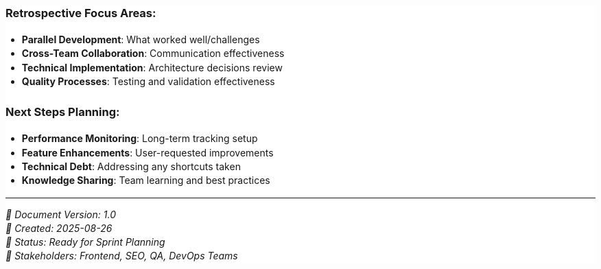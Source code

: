 ### Retrospective Focus Areas:
- **Parallel Development**: What worked well/challenges
- **Cross-Team Collaboration**: Communication effectiveness
- **Technical Implementation**: Architecture decisions review
- **Quality Processes**: Testing and validation effectiveness

### Next Steps Planning:
- **Performance Monitoring**: Long-term tracking setup
- **Feature Enhancements**: User-requested improvements
- **Technical Debt**: Addressing any shortcuts taken
- **Knowledge Sharing**: Team learning and best practices

---

*📝 Document Version: 1.0*  
*📅 Created: 2025-08-26*  
*🔄 Status: Ready for Sprint Planning*  
*👥 Stakeholders: Frontend, SEO, QA, DevOps Teams*